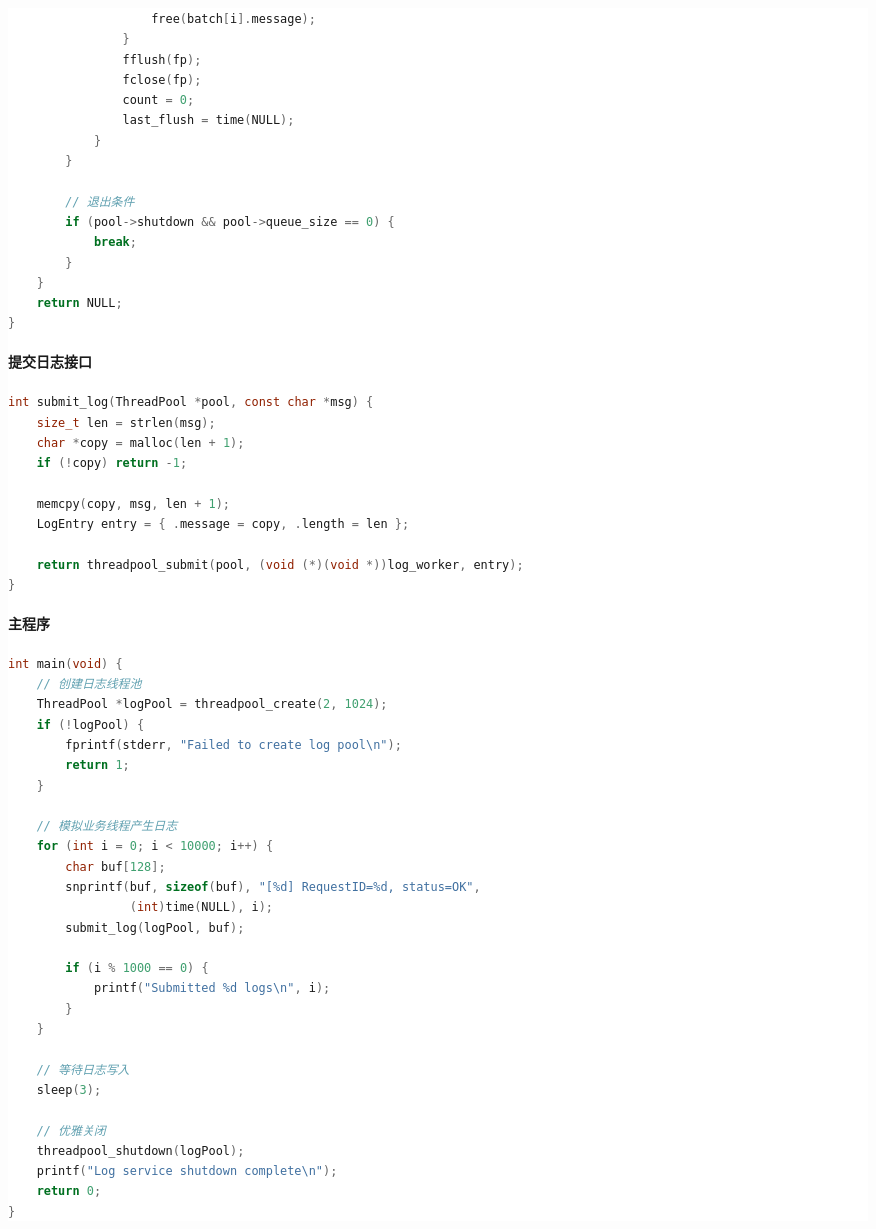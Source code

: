 ```c
                    free(batch[i].message);
                }
                fflush(fp);
                fclose(fp);
                count = 0;
                last_flush = time(NULL);
            }
        }

        // 退出条件
        if (pool->shutdown && pool->queue_size == 0) {
            break;
        }
    }
    return NULL;
}
```

#### 提交日志接口
```c
int submit_log(ThreadPool *pool, const char *msg) {
    size_t len = strlen(msg);
    char *copy = malloc(len + 1);
    if (!copy) return -1;
    
    memcpy(copy, msg, len + 1);
    LogEntry entry = { .message = copy, .length = len };
    
    return threadpool_submit(pool, (void (*)(void *))log_worker, entry);
}
```

#### 主程序
```c
int main(void) {
    // 创建日志线程池
    ThreadPool *logPool = threadpool_create(2, 1024);
    if (!logPool) {
        fprintf(stderr, "Failed to create log pool\n");
        return 1;
    }

    // 模拟业务线程产生日志
    for (int i = 0; i < 10000; i++) {
        char buf[128];
        snprintf(buf, sizeof(buf), "[%d] RequestID=%d, status=OK", 
                 (int)time(NULL), i);
        submit_log(logPool, buf);
        
        if (i % 1000 == 0) {
            printf("Submitted %d logs\n", i);
        }
    }

    // 等待日志写入
    sleep(3);

    // 优雅关闭
    threadpool_shutdown(logPool);
    printf("Log service shutdown complete\n");
    return 0;
}
```
